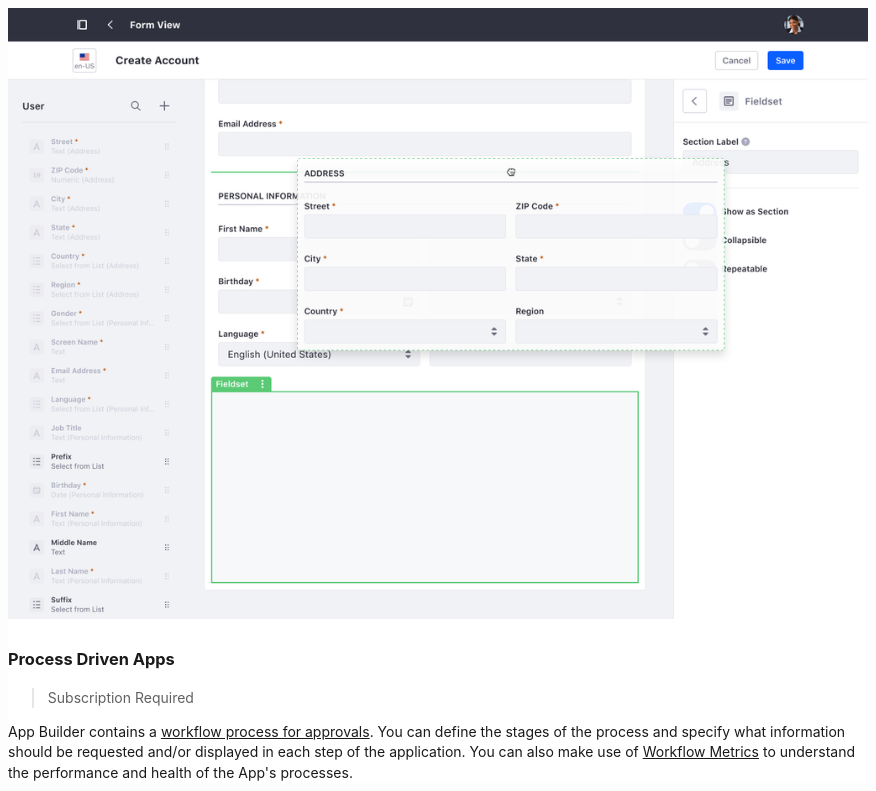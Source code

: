 ![Fieldsets group fields so they can be shared across forms.](./whats-new-73/images/21.png)

### Process Driven Apps

> Subscription Required

App Builder contains a [workflow process for approvals](../developing-applications/developing-low-code-applications/creating-a-workflow-powered-application.md). You can define the stages of the process and specify what information should be requested and/or displayed in each step of the application. You can also make use of [Workflow Metrics](#workflow-metrics-improvements) to understand the performance and health of the App's processes. 

